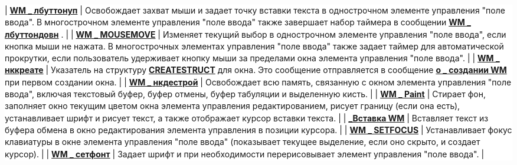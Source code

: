 | [**WM \_ лбуттонуп**](/windows/desktop/inputdev/wm-lbuttonup)                | Освобождает захват мыши и задает точку вставки текста в однострочном элементе управления "поле ввода". В многострочном элементе управления "поле ввода" также завершает набор таймера в сообщении [**WM \_ лбуттондовн**](/windows/desktop/inputdev/wm-lbuttondown) .                                                                                                                                                                                                                                                                                                                                                           |
| [**WM \_ MOUSEMOVE**](/windows/desktop/inputdev/wm-mousemove)                | Изменяет текущий выбор в однострочном элементе управления "поле ввода", если кнопка мыши не нажата. В многострочных элементах управления "поле ввода" также задает таймер для автоматической прокрутки, если пользователь удерживает кнопку мыши за пределами окна элемента управления "поле ввода".                                                                                                                                                                                                                                                                                                                          |
| [**WM \_ нккреате**](/windows/desktop/winmsg/wm-nccreate)                    | Указатель на структуру [**CREATESTRUCT**](/windows/win32/api/winuser/ns-winuser-createstructa) для окна. Это сообщение отправляется в сообщение [**о \_ создании WM**](/windows/desktop/winmsg/wm-create) при первом создании окна.                                                                                                                                                                                                                                                                                                                                                                                           |
| [**WM \_ нкдестрой**](/windows/desktop/winmsg/wm-ncdestroy)                  | Освобождает всю память, связанную с окном элемента управления "поле ввода", включая текстовый буфер, буфер отмены, буфер табуляции и выделенную кисть.                                                                                                                                                                                                                                                                                                                                                                                                                                           |
| [**WM \_ Paint**](/windows/desktop/gdi/wm-paint)                             | Стирает фон, заполняет окно текущим цветом окна элемента управления редактированием, рисует границу (если она есть), устанавливает шрифт и рисует текст, а также отображает курсор вставки текста.                                                                                                                                                                                                                                                                                                                                                                                       |
| [**\_Вставка WM**](/windows/desktop/dataxchg/wm-paste)                        | Вставляет текст из буфера обмена в окно редактирования элемента управления в позиции курсора.                                                                                                                                                                                                                                                                                                                                                                                                                                                                                                |
| [**WM \_ SETFOCUS**](/windows/desktop/inputdev/wm-setfocus)                  | Устанавливает фокус клавиатуры в окне элемента управления "поле ввода" (показывает текущее выделение, если оно скрыто, и создает курсор).                                                                                                                                                                                                                                                                                                                                                                                                                                                         |
| [**WM \_ сетфонт**](/windows/desktop/winmsg/wm-setfont)                      | Задает шрифт и при необходимости перерисовывает элемент управления "поле ввода".                                                                                                                                                                                                                                                                                                                                                                                                                                                                                                                            |
